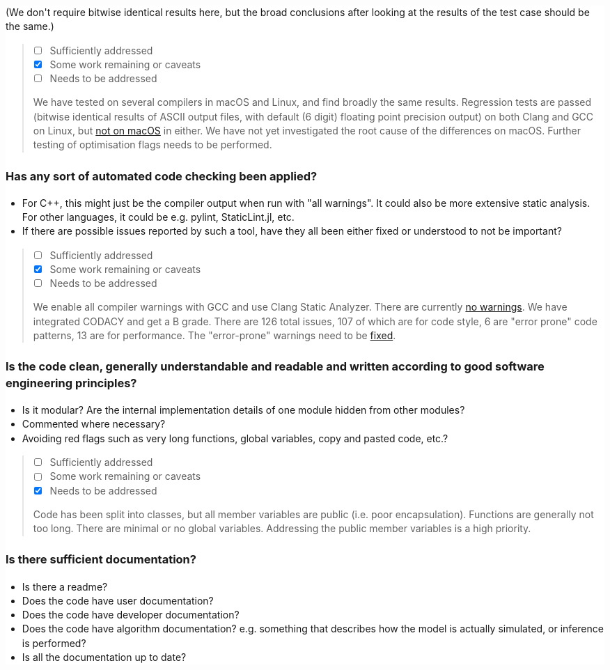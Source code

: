 (We don't require bitwise identical results here, but the broad conclusions after looking at the results of the test case should be the same.) 

> -   [ ] Sufficiently addressed
> -   [X] Some work remaining or caveats
> -   [ ] Needs to be addressed
> 
> We have tested on several compilers in macOS and Linux, and find broadly the same results. Regression tests are passed (bitwise identical results of ASCII output files, with default (6 digit) floating point precision output) on both Clang and GCC on Linux, but [not on macOS](https://github.com/ScottishCovidResponse/SCRCIssueTracking/issues/628) in either. We have not yet investigated the root cause of the differences on macOS. Further testing of optimisation flags needs to be performed.

### Has any sort of automated code checking been applied?

-   For C++, this might just be the compiler output when run with "all warnings". It could also be more extensive static analysis. For other languages, it could be e.g. pylint, StaticLint.jl, etc.
-   If there are possible issues reported by such a tool, have they all been either fixed or understood to not be important?

> -   [ ] Sufficiently addressed
> -   [X] Some work remaining or caveats
> -   [ ] Needs to be addressed
> 
> We enable all compiler warnings with GCC and use Clang Static Analyzer. There are currently [no warnings](https://github.com/ScottishCovidResponse/BEEP/actions/runs/190447662).  We have integrated CODACY and get a B grade. There are 126 total issues, 107 of which are for code style, 6 are "error prone" code patterns, 13 are for performance.  The "error-prone" warnings need to be [fixed](https://github.com/ScottishCovidResponse/SCRCIssueTracking/issues/702).

### Is the code clean, generally understandable and readable and written according to good software engineering principles?

-   Is it modular?  Are the internal implementation details of one module hidden from other modules?
-   Commented where necessary?
-   Avoiding red flags such as very long functions, global variables, copy and pasted code, etc.?

> -   [ ] Sufficiently addressed
> -   [ ] Some work remaining or caveats
> -   [X] Needs to be addressed
> 
> Code has been split into classes, but all member variables are public (i.e. poor encapsulation). Functions are generally not too long. There are minimal or no global variables. Addressing the public member variables is a high priority.

### Is there sufficient documentation?

-   Is there a readme?
-   Does the code have user documentation?
-   Does the code have developer documentation?
-   Does the code have algorithm documentation? e.g. something that describes how the model is actually simulated, or inference is performed?
-   Is all the documentation up to date? 
